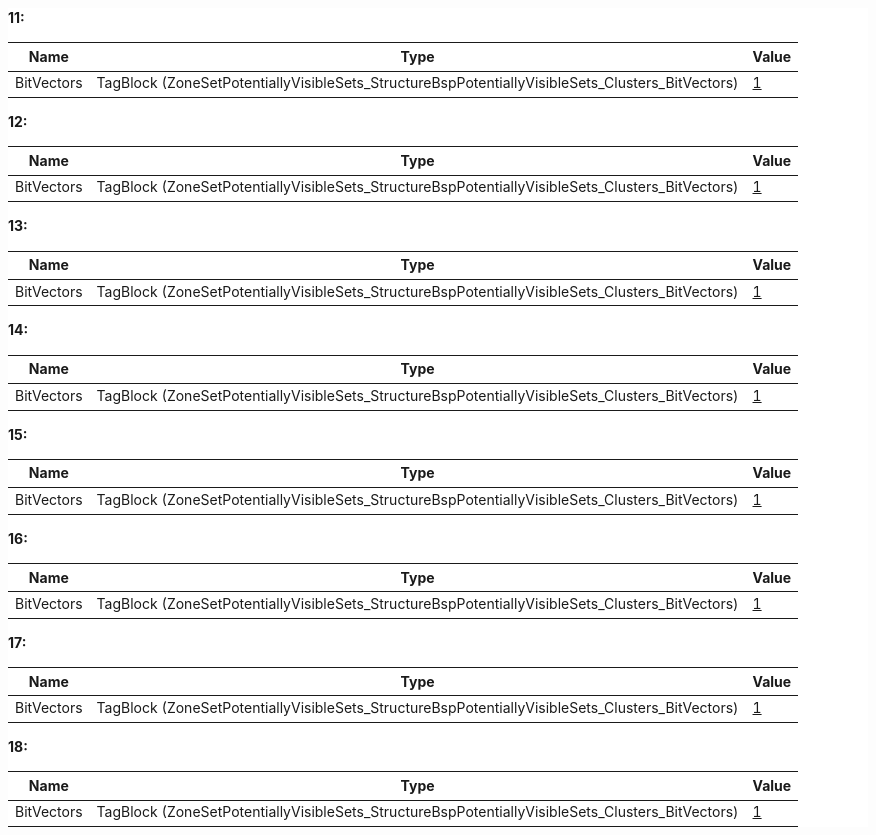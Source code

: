 
**11:**

Name	| Type	| Value
---	|---	|---	|
BitVectors	|TagBlock (ZoneSetPotentiallyVisibleSets_StructureBspPotentiallyVisibleSets_Clusters_BitVectors)	|[1](#zonesetpotentiallyvisiblesets_structurebsppotentiallyvisiblesets_clusters_bitvectors)


**12:**

Name	| Type	| Value
---	|---	|---	|
BitVectors	|TagBlock (ZoneSetPotentiallyVisibleSets_StructureBspPotentiallyVisibleSets_Clusters_BitVectors)	|[1](#zonesetpotentiallyvisiblesets_structurebsppotentiallyvisiblesets_clusters_bitvectors)


**13:**

Name	| Type	| Value
---	|---	|---	|
BitVectors	|TagBlock (ZoneSetPotentiallyVisibleSets_StructureBspPotentiallyVisibleSets_Clusters_BitVectors)	|[1](#zonesetpotentiallyvisiblesets_structurebsppotentiallyvisiblesets_clusters_bitvectors)


**14:**

Name	| Type	| Value
---	|---	|---	|
BitVectors	|TagBlock (ZoneSetPotentiallyVisibleSets_StructureBspPotentiallyVisibleSets_Clusters_BitVectors)	|[1](#zonesetpotentiallyvisiblesets_structurebsppotentiallyvisiblesets_clusters_bitvectors)


**15:**

Name	| Type	| Value
---	|---	|---	|
BitVectors	|TagBlock (ZoneSetPotentiallyVisibleSets_StructureBspPotentiallyVisibleSets_Clusters_BitVectors)	|[1](#zonesetpotentiallyvisiblesets_structurebsppotentiallyvisiblesets_clusters_bitvectors)


**16:**

Name	| Type	| Value
---	|---	|---	|
BitVectors	|TagBlock (ZoneSetPotentiallyVisibleSets_StructureBspPotentiallyVisibleSets_Clusters_BitVectors)	|[1](#zonesetpotentiallyvisiblesets_structurebsppotentiallyvisiblesets_clusters_bitvectors)


**17:**

Name	| Type	| Value
---	|---	|---	|
BitVectors	|TagBlock (ZoneSetPotentiallyVisibleSets_StructureBspPotentiallyVisibleSets_Clusters_BitVectors)	|[1](#zonesetpotentiallyvisiblesets_structurebsppotentiallyvisiblesets_clusters_bitvectors)


**18:**

Name	| Type	| Value
---	|---	|---	|
BitVectors	|TagBlock (ZoneSetPotentiallyVisibleSets_StructureBspPotentiallyVisibleSets_Clusters_BitVectors)	|[1](#zonesetpotentiallyvisiblesets_structurebsppotentiallyvisiblesets_clusters_bitvectors)
